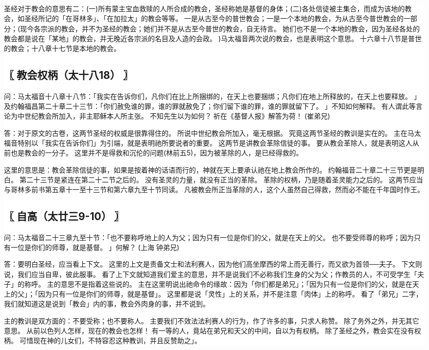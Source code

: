 圣经对于教会的意思有二：(一)所有蒙主宝血救赎的人所合成的教会，圣经称她是基督的身体；(二)各处信徒被主集合，而成为该地的教会，如圣经所记的「在哥林多」、「在加拉太」的教会等等。
一是从古至今的普世教会；一是一个本地的教会，为从古至今普世教会的一部分；(现今各宗派的教会，并不为圣经的教会；她们并不是从古至今普世的教会，自无待言。
她们也不是一个本地的教会，因为圣经各处的教会都是说在「某地」的教会，并无晚近各宗派的名目及人造的会政。
)马太福音两次说的教会，也是表明这个意思。
十六章十八节是普世的教会；十八章十七节是本地的教会。

## 〖 教会权柄（太十八18） 〗

问：马太福音十八章十八节：「我实在告诉你们，凡你们在比上所捆绑的，在天上也要捆绑；凡你们在地上所释放的，在天上也要释放。
」及约翰福昌第二十章二十三节：「你们赦免谁的罪，谁的罪就赦免了；你们留下谁的罪，谁的罪就留下了。
」不知如何解释。
有人谓此等言论为中世纪教会所加入，非主耶稣本人所主张。
不知先生以为如何？
祈在《基督人报》解答为荷！
(崔弟兄)

答：对于原文的古卷，这两节圣经的权威是很靠得住的。
所说中世纪教会所加入，毫无根据。
究竟这两节圣经的教训是实在的。
主在马太福音特别以「我实在告诉你们」为引端，就是表明祂所要说者的重要。
这两节是讲教会革除信徒的事。
要从教会革除人，就是表明这人从前也是教会的一分子。
这里并不是得救和沉伦的问题(林前五5)，因为被革除的人，是已经得救的。

这里的意思是：教会革除信徒的事，如果是按着神的话语而行的，神就在天上要承认祂在地上教会所作的。
约翰福音二十章二十三节更是明白。
第二十三节是紧连在第二十二节之后的。
没有圣灵的力量，就没有正当的革除。
革除的权柄，乃是随着圣灵能力之后的。
这两节应当与哥林多前书第五章十一至十三节和第六章九至十节同读。
凡被教会所正当革除的人，这个人虽然自己得救，然而必不能在千年国时作王。

## 〖 自高（太廿三9-10） 〗

问：马太福音二十三章九至十节：「也不要称呼地上的人为父；因为只有一位是你们的父，就是在天上的父。
也不要受师尊的称呼；因为只有一位是你们的师尊，就是基督。
」何解？
(上海 钟弟兄)

答：要明白圣经，应当看上下文。
这里的上文是责备文士和法利赛人，因为他们高坐摩西的常上而无善行，而又欲为首领──夫子。
下文则说，我们应当自卑，彼此服事。
看了上下文就知道我们爱主的意思，并不是说我们不必称我们生身的父为父；作教员的人，不可受学生「夫子」的称呼。
主的意思不是指着这些说的。
主在这里明说出祂命令的缘故：因为「你们都是弟兄」；「因为只有一位是你们的父，就是在天上的父」；「因为只有一位是你们的师尊，就是基督」。
这里都是说「灵性」上的关系，并不是注意「肉体」上的称呼。
看了「弟兄」二字，我们就知道这是说到「教会」内的事，教会外肉身的事，并不说到。

主的教训是双方面的：不要受称；也不要称人。
主要我们不效法法利赛人的行为，作了许多的事，只求人称赞。
除了务外之外，并无其它意思。
从前以色列人怎样，现在的教会也怎样！
有一等的人，竟站在弟兄和天父的中间，自以为有权柄。
除了圣经之外，教会实在没有权柄。
可惜现在神的儿女们，不特容忍这种教训，并且反赞助之」。
